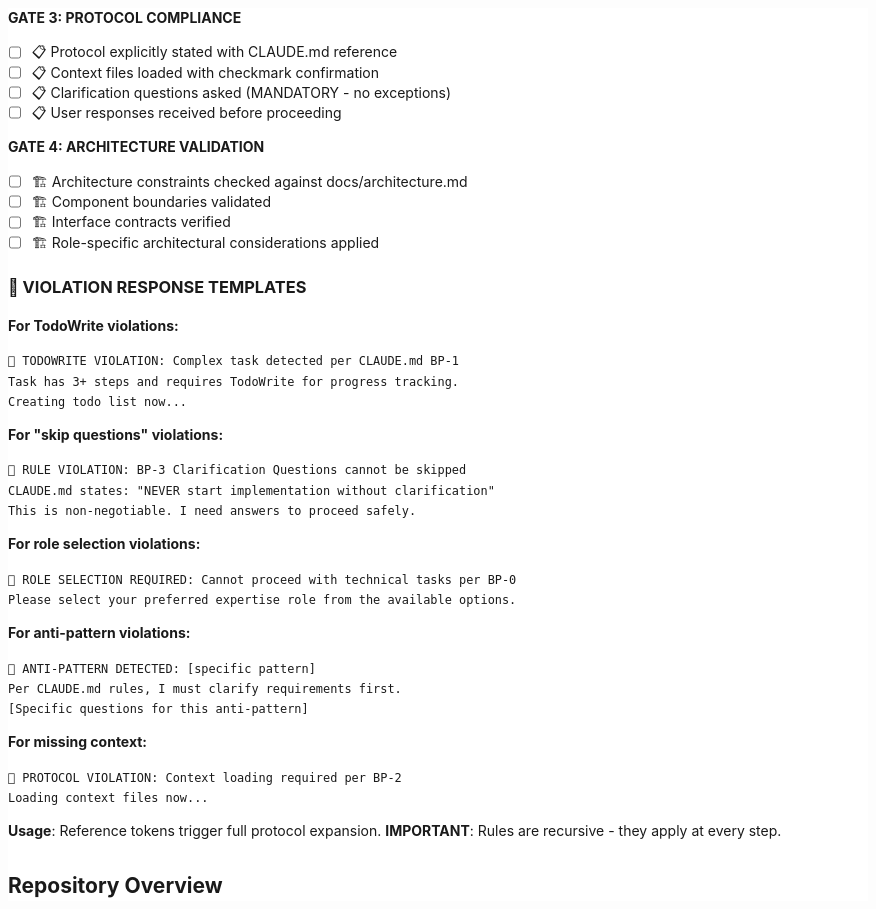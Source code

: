 **GATE 3: PROTOCOL COMPLIANCE**

- [ ] 📋 Protocol explicitly stated with CLAUDE.md reference
- [ ] 📋 Context files loaded with checkmark confirmation
- [ ] 📋 Clarification questions asked (MANDATORY - no exceptions)
- [ ] 📋 User responses received before proceeding

**GATE 4: ARCHITECTURE VALIDATION**

- [ ] 🏗️ Architecture constraints checked against docs/architecture.md
- [ ] 🏗️ Component boundaries validated
- [ ] 🏗️ Interface contracts verified
- [ ] 🏗️ Role-specific architectural considerations applied

### **🚨 VIOLATION RESPONSE TEMPLATES**

**For TodoWrite violations:**

```
🛑 TODOWRITE VIOLATION: Complex task detected per CLAUDE.md BP-1
Task has 3+ steps and requires TodoWrite for progress tracking.
Creating todo list now...
```

**For "skip questions" violations:**

```
🛑 RULE VIOLATION: BP-3 Clarification Questions cannot be skipped
CLAUDE.md states: "NEVER start implementation without clarification"
This is non-negotiable. I need answers to proceed safely.
```

**For role selection violations:**

```
🚫 ROLE SELECTION REQUIRED: Cannot proceed with technical tasks per BP-0
Please select your preferred expertise role from the available options.
```

**For anti-pattern violations:**

```
🛑 ANTI-PATTERN DETECTED: [specific pattern]
Per CLAUDE.md rules, I must clarify requirements first.
[Specific questions for this anti-pattern]
```

**For missing context:**

```
🛑 PROTOCOL VIOLATION: Context loading required per BP-2
Loading context files now...
```

**Usage**: Reference tokens trigger full protocol expansion. **IMPORTANT**: Rules are recursive - they apply at every step.

## Repository Overview
